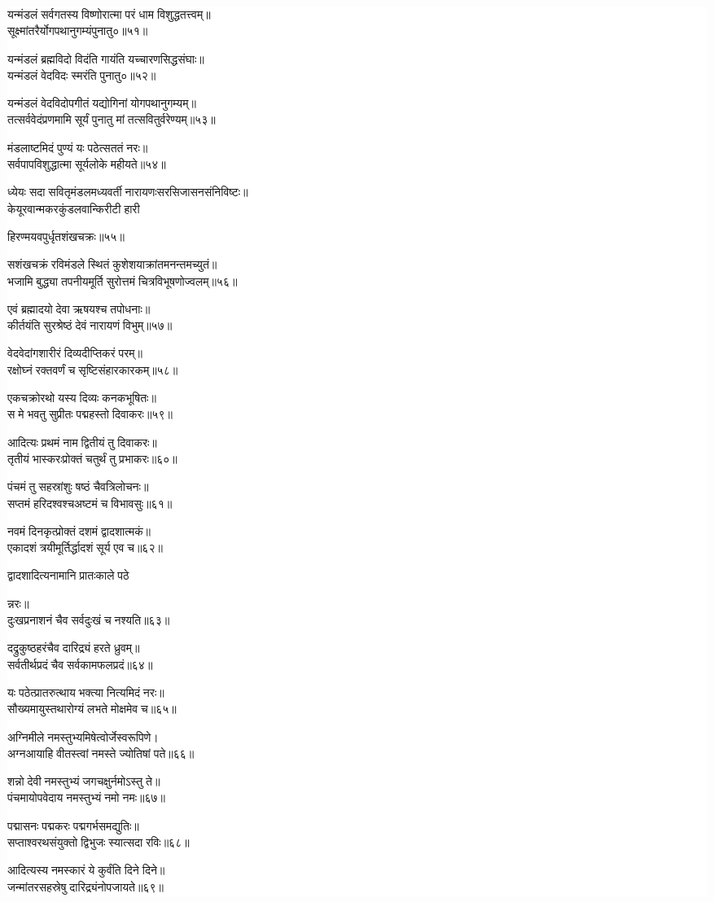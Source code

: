 यन्मंडलं सर्वगतस्य विष्णोरात्मा परं धाम विशुद्धतत्त्वम्॥  
सूक्ष्मांतरैर्योगपथानुगम्यंपुनातु०॥५१॥

यन्मंडलं ब्रह्मविदो विदंति गायंति यच्चारणसिद्धसंघाः॥  
यन्मंडलं वेदविदः स्मरंति पुनातु०॥५२॥

यन्मंडलं वेदविदोपगीतं यद्योगिनां योगपथानुगम्यम्॥  
तत्सर्ववेदंप्रणमामि सूर्यं पुनातु मां तत्सवितुर्वरेण्यम्॥५३॥

मंडलाष्टमिदं पुण्यं यः पठेत्सततं नरः॥  
सर्वपापविशुद्धात्मा सूर्यलोके महीयते॥५४॥

ध्येयः सदा सवितृमंडलमध्यवर्ती नारायणःसरसिजासनसंनिविष्टः॥  
केयूरवान्मकरकुंडलवान्किरीटी हारी

हिरण्मयवपुर्धृतशंखचक्रः॥५५॥

सशंखचक्रं रविमंडले स्थितं कुशेशयाक्रांतमनन्तमच्युतं॥  
भजामि बुद्ध्या तपनीयमूर्ति सुरोत्तमं चित्रविभूषणोज्वलम्॥५६॥

एवं ब्रह्मादयो देवा ऋषयश्च तपोधनाः॥  
कीर्तयंति सुरश्रेष्ठं देवं नारायणं विभुम्॥५७॥

वेदवेदांगशारीरं दिव्यदीप्तिकरं परम्॥  
रक्षोघ्नं रक्तवर्णं च सृष्टिसंहारकारकम्॥५८॥

एकचक्रोरथो यस्य दिव्यः कनकभूषितः॥  
स मे भवतु सुप्रीतः पद्महस्तो दिवाकरः॥५९॥

आदित्यः प्रथमं नाम द्वितीयं तु दिवाकरः॥  
तृतीयं भास्करःप्रोक्तं चतुर्थं तु प्रभाकरः॥६०॥

पंचमं तु सहस्रांशुः षष्ठं चैवत्रिलोचनः॥  
सप्तमं हरिदश्वश्चअष्टमं च विभावसुः॥६१॥

नवमं दिनकृत्प्रोक्तं दशमं द्वादशात्मकं॥  
एकादशं त्रयीमूर्तिर्द्धादशं सूर्य एव च॥६२॥

द्वादशादित्यनामानि प्रातःकाले पठे

न्नरः॥  
दुःखप्रनाशनं चैव सर्वदुःखं च नश्यति॥६३॥

दद्रुकुष्ठहरंचैव दारिद्र्यं हरते ध्रुवम्॥  
सर्वतीर्थप्रदं चैव सर्वकामफलप्रदं॥६४॥

यः पठेत्प्रातरुत्थाय भक्त्या नित्यमिदं नरः॥  
सौख्यमायुस्तथारोग्यं लभते मोक्षमेव च॥६५॥

अग्निमीले नमस्तुभ्यमिषेत्वोर्जेस्वरूपिणे।  
अग्नआयाहि वीतस्त्वां नमस्ते ज्योतिषां पते॥६६॥

शन्नो देवी नमस्तुभ्यं जगचक्षुर्नमोऽस्तु ते॥  
पंचमायोपवेदाय नमस्तुभ्यं नमो नमः॥६७॥

पद्मासनः पद्मकरः पद्मगर्भसमद्युतिः॥  
सप्ताश्वरथसंयुक्तो द्विभुजः स्यात्सदा रविः॥६८॥

आदित्यस्य नमस्कारं ये कुर्वंति दिने दिने॥  
जन्मांतरसहस्रेषु दारिद्र्यंनोपजायते॥६९॥
